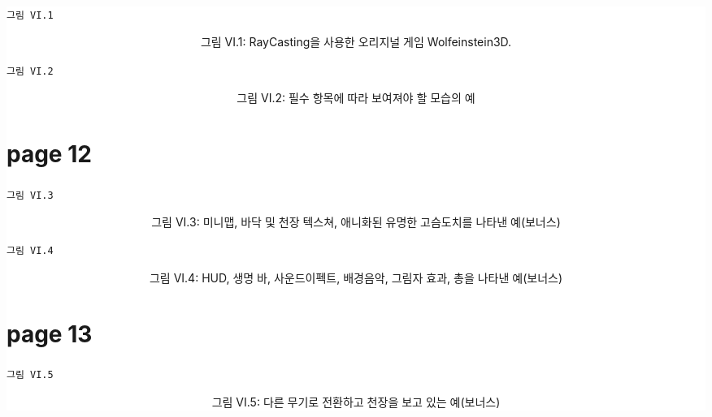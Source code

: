 ```
그림 VI.1
```

<center>그림 VI.1: RayCasting을 사용한 오리지널 게임 Wolfeinstein3D.</center>

```
그림 VI.2
```

<center>그림 VI.2: 필수 항목에 따라 보여져야 할 모습의 예 </center>

# page 12

```
그림 VI.3
```

<center>그림 VI.3: 미니맵, 바닥 및 천장 텍스쳐, 애니화된 유명한 고슴도치를 나타낸 예(보너스)</center>

```
그림 VI.4
```

<center>그림 VI.4: HUD, 생명 바, 사운드이펙트, 배경음악, 그림자 효과, 총을 나타낸 예(보너스)</center>

# page 13

```
그림 VI.5
```

<center>그림 VI.5: 다른 무기로 전환하고 천장을 보고 있는 예(보너스)
